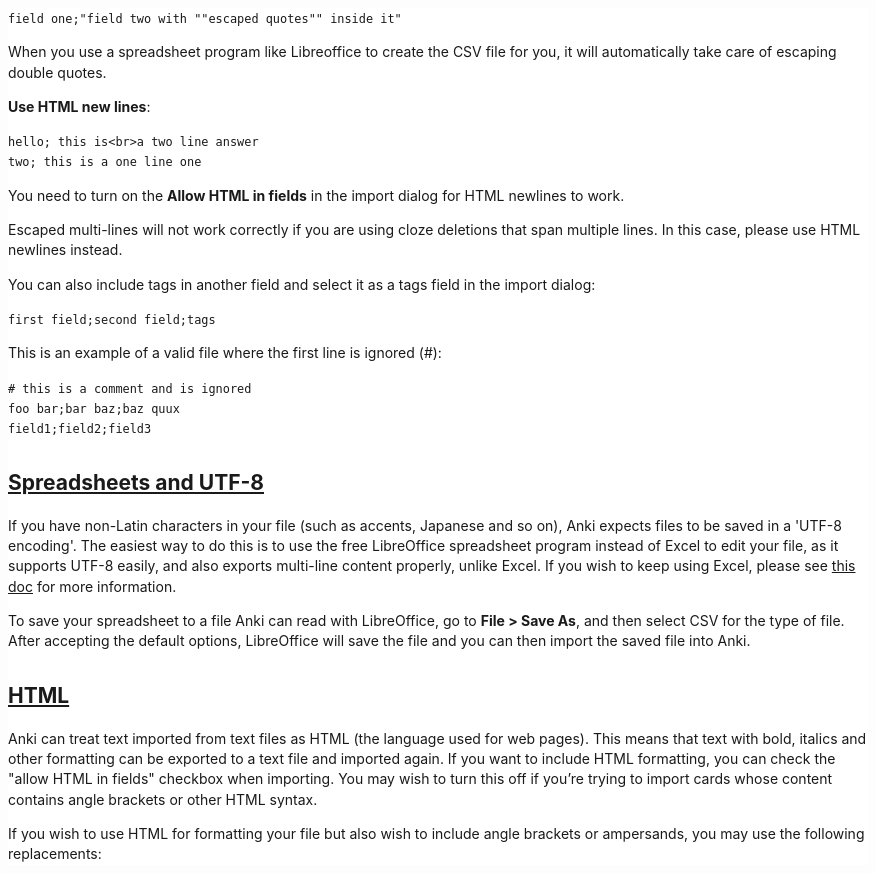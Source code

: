 ```
field one;"field two with ""escaped quotes"" inside it"
```

When you use a spreadsheet program like Libreoffice to create the CSV file for you, it will automatically take care of escaping double quotes.

**Use HTML new lines**:

```
hello; this is<br>a two line answer
two; this is a one line one
```

You need to turn on the **Allow HTML in fields** in the import dialog for HTML newlines to work.

Escaped multi-lines will not work correctly if you are using cloze deletions that span multiple lines. In this case, please use HTML newlines instead.

You can also include tags in another field and select it as a tags field in the import dialog:

```
first field;second field;tags
```

This is an example of a valid file where the first line is ignored (#):

```
# this is a comment and is ignored
foo bar;bar baz;baz quux
field1;field2;field3
```

## [Spreadsheets and UTF-8](https://docs.ankiweb.net/importing/text-files.html#spreadsheets-and-utf-8)

If you have non-Latin characters in your file (such as accents, Japanese and so on), Anki expects files to be saved in a 'UTF-8 encoding'. The easiest way to do this is to use the free LibreOffice spreadsheet program instead of Excel to edit your file, as it supports UTF-8 easily, and also exports multi-line content properly, unlike Excel. If you wish to keep using Excel, please see [this doc](https://docs.google.com/document/d/12YE_FS6A9ANLTESJNtPP116ti4nNmCBghyoJBRtno_k/edit?usp=sharing) for more information.

To save your spreadsheet to a file Anki can read with LibreOffice, go to **File > Save As**, and then select CSV for the type of file. After accepting the default options, LibreOffice will save the file and you can then import the saved file into Anki.

## [HTML](https://docs.ankiweb.net/importing/text-files.html#html)

Anki can treat text imported from text files as HTML (the language used for web pages). This means that text with bold, italics and other formatting can be exported to a text file and imported again. If you want to include HTML formatting, you can check the "allow HTML in fields" checkbox when importing. You may wish to turn this off if you’re trying to import cards whose content contains angle brackets or other HTML syntax.

If you wish to use HTML for formatting your file but also wish to include angle brackets or ampersands, you may use the following replacements:
